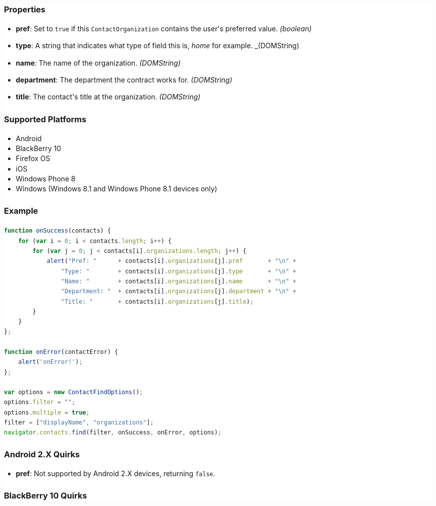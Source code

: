### Properties

- __pref__: Set to `true` if this `ContactOrganization` contains the user's preferred value. _(boolean)_

- __type__: A string that indicates what type of field this is, _home_ for example. _(DOMString)

- __name__: The name of the organization. _(DOMString)_

- __department__: The department the contract works for. _(DOMString)_

- __title__: The contact's title at the organization. _(DOMString)_


### Supported Platforms

- Android
- BlackBerry 10
- Firefox OS
- iOS
- Windows Phone 8
- Windows (Windows 8.1 and Windows Phone 8.1 devices only)

### Example

```js
function onSuccess(contacts) {
    for (var i = 0; i < contacts.length; i++) {
        for (var j = 0; j < contacts[i].organizations.length; j++) {
            alert("Pref: "      + contacts[i].organizations[j].pref       + "\n" +
                "Type: "        + contacts[i].organizations[j].type       + "\n" +
                "Name: "        + contacts[i].organizations[j].name       + "\n" +
                "Department: "  + contacts[i].organizations[j].department + "\n" +
                "Title: "       + contacts[i].organizations[j].title);
        }
    }
};

function onError(contactError) {
    alert('onError!');
};

var options = new ContactFindOptions();
options.filter = "";
options.multiple = true;
filter = ["displayName", "organizations"];
navigator.contacts.find(filter, onSuccess, onError, options);
```

### Android 2.X Quirks

- __pref__: Not supported by Android 2.X devices, returning `false`.

### BlackBerry 10 Quirks
